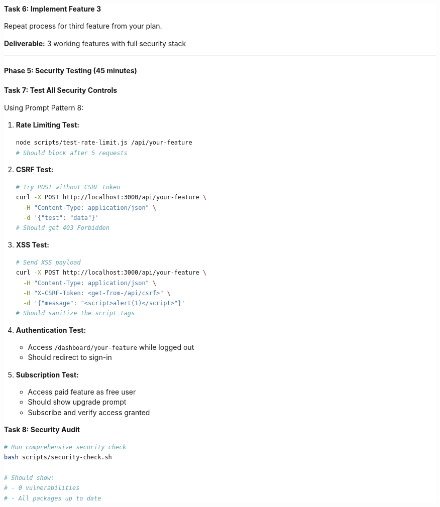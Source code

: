 **Task 6: Implement Feature 3**

Repeat process for third feature from your plan.

**Deliverable:** 3 working features with full security stack

---

#### Phase 5: Security Testing (45 minutes)

**Task 7: Test All Security Controls**

Using Prompt Pattern 8:

1. **Rate Limiting Test:**
   ```bash
   node scripts/test-rate-limit.js /api/your-feature
   # Should block after 5 requests
   ```

2. **CSRF Test:**
   ```bash
   # Try POST without CSRF token
   curl -X POST http://localhost:3000/api/your-feature \
     -H "Content-Type: application/json" \
     -d '{"test": "data"}'
   # Should get 403 Forbidden
   ```

3. **XSS Test:**
   ```bash
   # Send XSS payload
   curl -X POST http://localhost:3000/api/your-feature \
     -H "Content-Type: application/json" \
     -H "X-CSRF-Token: <get-from-/api/csrf>" \
     -d '{"message": "<script>alert(1)</script>"}'
   # Should sanitize the script tags
   ```

4. **Authentication Test:**
   - Access `/dashboard/your-feature` while logged out
   - Should redirect to sign-in

5. **Subscription Test:**
   - Access paid feature as free user
   - Should show upgrade prompt
   - Subscribe and verify access granted

**Task 8: Security Audit**

```bash
# Run comprehensive security check
bash scripts/security-check.sh

# Should show:
# - 0 vulnerabilities
# - All packages up to date
```
